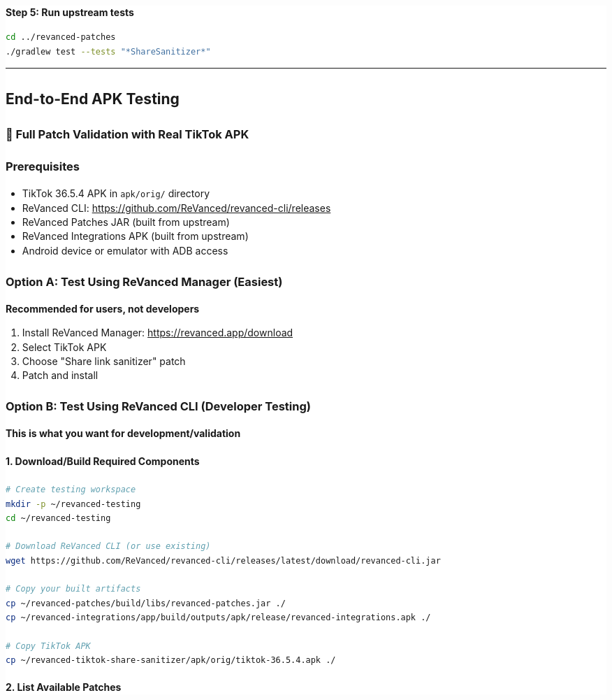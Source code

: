 **Step 5: Run upstream tests**
```bash
cd ../revanced-patches
./gradlew test --tests "*ShareSanitizer*"
```

---

## End-to-End APK Testing

### 🎯 Full Patch Validation with Real TikTok APK

### Prerequisites

- TikTok 36.5.4 APK in `apk/orig/` directory
- ReVanced CLI: https://github.com/ReVanced/revanced-cli/releases
- ReVanced Patches JAR (built from upstream)
- ReVanced Integrations APK (built from upstream)
- Android device or emulator with ADB access

### Option A: Test Using ReVanced Manager (Easiest)

**Recommended for users, not developers**

1. Install ReVanced Manager: https://revanced.app/download
2. Select TikTok APK
3. Choose "Share link sanitizer" patch
4. Patch and install

### Option B: Test Using ReVanced CLI (Developer Testing)

**This is what you want for development/validation**

#### 1. Download/Build Required Components

```bash
# Create testing workspace
mkdir -p ~/revanced-testing
cd ~/revanced-testing

# Download ReVanced CLI (or use existing)
wget https://github.com/ReVanced/revanced-cli/releases/latest/download/revanced-cli.jar

# Copy your built artifacts
cp ~/revanced-patches/build/libs/revanced-patches.jar ./
cp ~/revanced-integrations/app/build/outputs/apk/release/revanced-integrations.apk ./

# Copy TikTok APK
cp ~/revanced-tiktok-share-sanitizer/apk/orig/tiktok-36.5.4.apk ./
```

#### 2. List Available Patches
